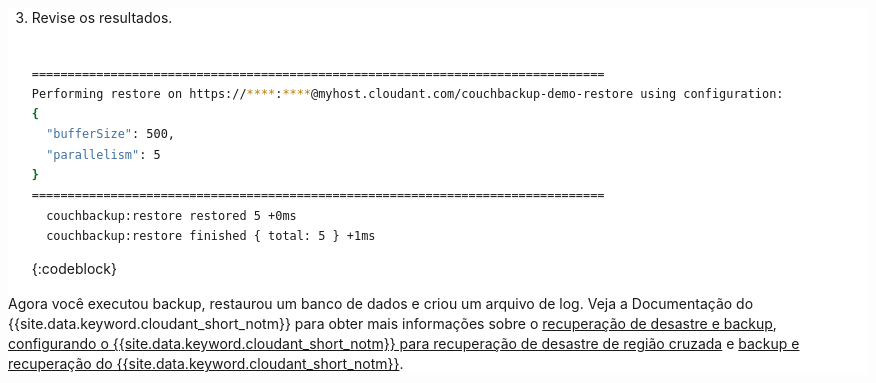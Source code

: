3.  Revise os resultados. 
    
    ```sh
    
    ================================================================================
    Performing restore on https://****:****@myhost.cloudant.com/couchbackup-demo-restore using configuration:
    {
      "bufferSize": 500,
      "parallelism": 5
    }
    ================================================================================
      couchbackup:restore restored 5 +0ms
      couchbackup:restore finished { total: 5 } +1ms
    ```
    {:codeblock}

Agora você executou backup, restaurou um banco de dados e criou um arquivo de log. Veja a Documentação do {{site.data.keyword.cloudant_short_notm}}
para obter mais informações sobre o [recuperação de desastre e backup](../guides/disaster-recovery-and-backup.html#disaster-recovery-and-backup),
[configurando o {{site.data.keyword.cloudant_short_notm}} para recuperação de desastre de região cruzada](../guides/active-active.html#configuring-cloudant-for-cross-region-disaster-recovery)
e [backup e recuperação do {{site.data.keyword.cloudant_short_notm}}](../guides/backup-cookbook.html#cloudant-backup-and-recovery).  
